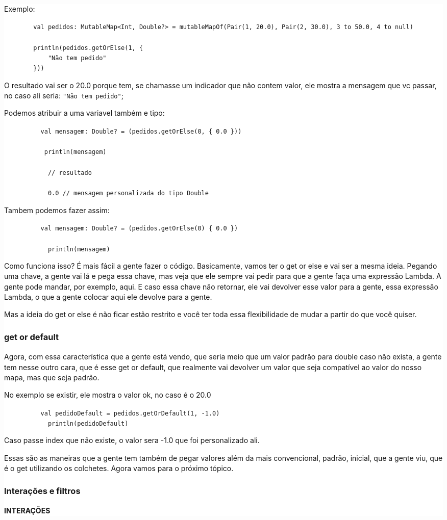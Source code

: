 Exemplo:

            val pedidos: MutableMap<Int, Double?> = mutableMapOf(Pair(1, 20.0), Pair(2, 30.0), 3 to 50.0, 4 to null)

            println(pedidos.getOrElse(1, {
                "Não tem pedido"
            }))

O resultado vai ser o 20.0 porque tem, se chamasse um indicador que não contem valor, ele mostra a mensagem que vc passar, no caso ali seria: `"Não tem pedido"`;

Podemos atribuir a uma variavel também e tipo:

            
              val mensagem: Double? = (pedidos.getOrElse(0, { 0.0 }))

               println(mensagem)
            
                // resultado

                0.0 // mensagem personalizada do tipo Double

Tambem podemos fazer assim:

              val mensagem: Double? = (pedidos.getOrElse(0) { 0.0 })

                println(mensagem)


Como funciona isso? É mais fácil a gente fazer o código. Basicamente, vamos ter o get or else e vai ser a mesma ideia. Pegando uma chave, a gente vai lá e pega essa chave, mas veja que ele sempre vai pedir para que a gente faça uma expressão Lambda. A gente pode mandar, por exemplo, aqui. E caso essa chave não retornar, ele vai devolver esse valor para a gente, essa expressão Lambda,
o que a gente colocar aqui ele devolve para a gente.

Mas a ideia do get or else é não ficar estão restrito e você ter toda essa flexibilidade de mudar a partir do que você quiser.



### get or default

Agora, com essa característica que a gente está vendo, que seria meio que um valor padrão para double caso não exista, a gente tem nesse outro cara, que é esse get or default, que realmente vai devolver um valor que seja compatível ao valor do nosso mapa, mas que seja padrão.

No exemplo se existir, ele mostra o valor ok, no caso é o 20.0

              val pedidoDefault = pedidos.getOrDefault(1, -1.0)
                println(pedidoDefault)

Caso passe index que não existe, o valor sera -1.0 que foi personalizado ali.

Essas são as maneiras que a gente tem também de pegar valores além da mais convencional, padrão, inicial, que a gente viu, que é o get utilizando os colchetes. Agora vamos para o próximo tópico.



### Interações e filtros

<b>INTERAÇÕES</b>
